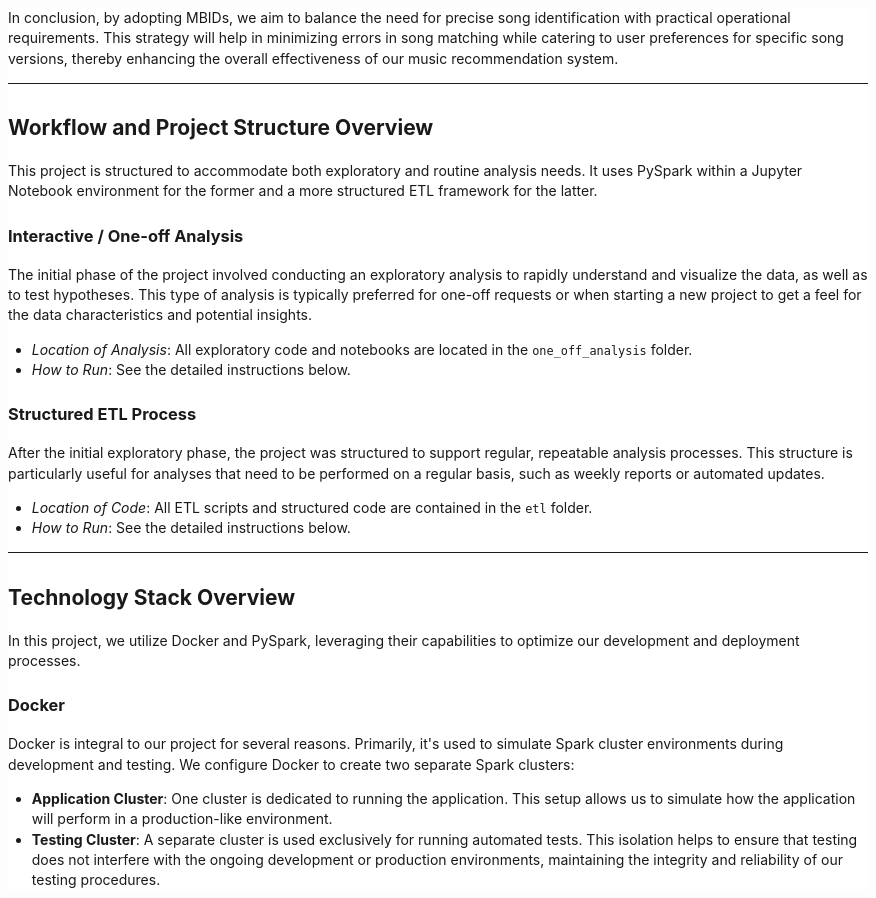 In conclusion, by adopting MBIDs, we aim to balance the need for precise song identification with practical operational requirements.
This strategy will help in minimizing errors in song matching while catering to user preferences for specific song versions, 
thereby enhancing the overall effectiveness of our music recommendation system.




-----



## Workflow and Project Structure Overview

This project is structured to accommodate both exploratory and routine analysis needs.
It uses PySpark within a Jupyter Notebook environment for the former and a more structured ETL framework for the latter.

### Interactive / One-off Analysis
The initial phase of the project involved conducting an exploratory analysis to rapidly understand and visualize the data, as well as to test hypotheses. This type of analysis is typically preferred for one-off requests or when starting a new project to get a feel for the data characteristics and potential insights.

- _Location of Analysis_: All exploratory code and notebooks are located in the `one_off_analysis` folder.
- _How to Run_: See the detailed instructions below.


### Structured ETL Process
After the initial exploratory phase, the project was structured to support regular, repeatable analysis processes.
This structure is particularly useful for analyses that need to be performed on a regular basis, such as weekly reports or automated updates.

- _Location of Code_: All ETL scripts and structured code are contained in the `etl` folder.
- _How to Run_: See the detailed instructions below.



------

## Technology Stack Overview
In this project, we utilize Docker and PySpark, leveraging their capabilities to optimize our development and deployment processes.

### Docker
Docker is integral to our project for several reasons. Primarily, it's used to simulate Spark cluster environments during development and testing. 
We configure Docker to create two separate Spark clusters:

- **Application Cluster**: One cluster is dedicated to running the application. This setup allows us to simulate how the application will perform in a production-like environment.
- **Testing Cluster**: A separate cluster is used exclusively for running automated tests. This isolation helps to ensure that testing does not interfere with the ongoing development or production environments, maintaining the integrity and reliability of our testing procedures.
